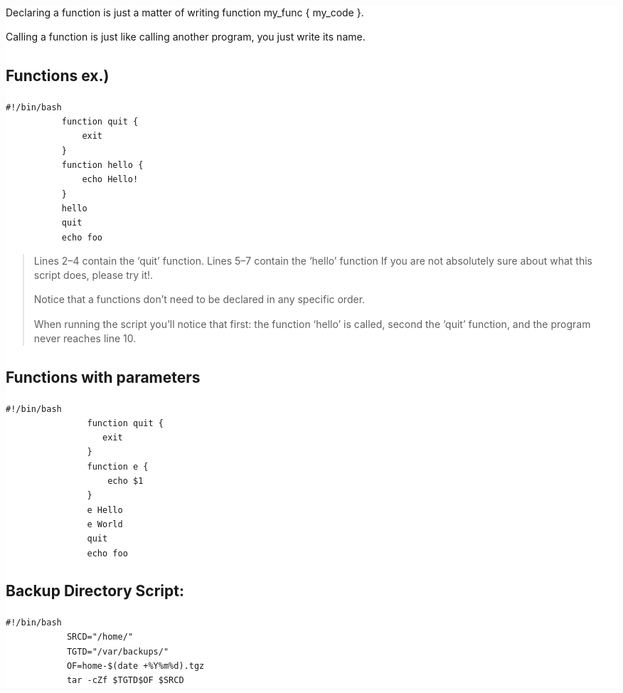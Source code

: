 Declaring a function is just a matter of writing function my\_func { my\_code }.

Calling a function is just like calling another program, you just write its name.

## Functions ex.\) <a id="5c07"></a>

```text
#!/bin/bash
           function quit {
               exit
           }
           function hello {
               echo Hello!
           }
           hello
           quit
           echo foo
```

> Lines 2–4 contain the ‘quit’ function. Lines 5–7 contain the ‘hello’ function If you are not absolutely sure about what this script does, please try it!.
>
> Notice that a functions don’t need to be declared in any specific order.
>
> When running the script you’ll notice that first: the function ‘hello’ is called, second the ‘quit’ function, and the program never reaches line 10.

## Functions with parameters <a id="1ec4"></a>

```text
#!/bin/bash
                function quit {
                   exit
                }
                function e {
                    echo $1
                }
                e Hello
                e World
                quit
                echo foo
```

## Backup Directory Script: <a id="4ebb"></a>

```text
#!/bin/bash
            SRCD="/home/"
            TGTD="/var/backups/"
            OF=home-$(date +%Y%m%d).tgz
            tar -cZf $TGTD$OF $SRCD
```
